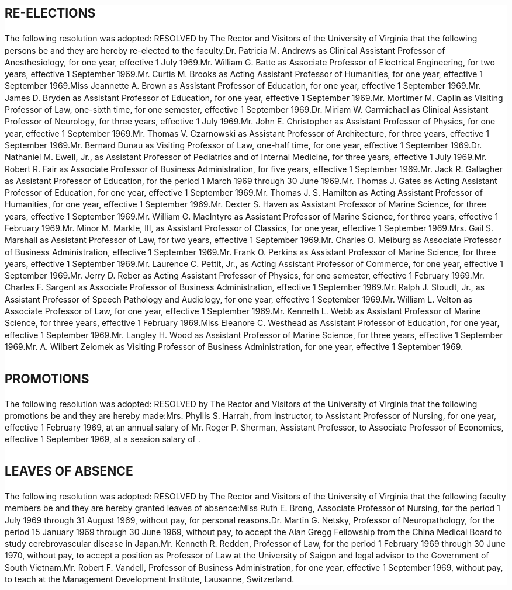 RE-ELECTIONS
------------

The following resolution was adopted: RESOLVED by The Rector and Visitors of the University of Virginia that the following persons be and they are hereby re-elected to the faculty:Dr. Patricia M. Andrews as Clinical Assistant Professor of Anesthesiology, for one year, effective 1 July 1969.Mr. William G. Batte as Associate Professor of Electrical Engineering, for two years, effective 1 September 1969.Mr. Curtis M. Brooks as Acting Assistant Professor of Humanities, for one year, effective 1 September 1969.Miss Jeannette A. Brown as Assistant Professor of Education, for one year, effective 1 September 1969.Mr. James D. Bryden as Assistant Professor of Education, for one year, effective 1 September 1969.Mr. Mortimer M. Caplin as Visiting Professor of Law, one-sixth time, for one semester, effective 1 September 1969.Dr. Miriam W. Carmichael as Clinical Assistant Professor of Neurology, for three years, effective 1 July 1969.Mr. John E. Christopher as Assistant Professor of Physics, for one year, effective 1 September 1969.Mr. Thomas V. Czarnowski as Assistant Professor of Architecture, for three years, effective 1 September 1969.Mr. Bernard Dunau as Visiting Professor of Law, one-half time, for one year, effective 1 September 1969.Dr. Nathaniel M. Ewell, Jr., as Assistant Professor of Pediatrics and of Internal Medicine, for three years, effective 1 July 1969.Mr. Robert R. Fair as Associate Professor of Business Administration, for five years, effective 1 September 1969.Mr. Jack R. Gallagher as Assistant Professor of Education, for the period 1 March 1969 through 30 June 1969.Mr. Thomas J. Gates as Acting Assistant Professor of Education, for one year, effective 1 September 1969.Mr. Thomas J. S. Hamilton as Acting Assistant Professor of Humanities, for one year, effective 1 September 1969.Mr. Dexter S. Haven as Assistant Professor of Marine Science, for three years, effective 1 September 1969.Mr. William G. MacIntyre as Assistant Professor of Marine Science, for three years, effective 1 February 1969.Mr. Minor M. Markle, III, as Assistant Professor of Classics, for one year, effective 1 September 1969.Mrs. Gail S. Marshall as Assistant Professor of Law, for two years, effective 1 September 1969.Mr. Charles O. Meiburg as Associate Professor of Business Administration, effective 1 September 1969.Mr. Frank O. Perkins as Assistant Professor of Marine Science, for three years, effective 1 September 1969.Mr. Laurence C. Pettit, Jr., as Acting Assistant Professor of Commerce, for one year, effective 1 September 1969.Mr. Jerry D. Reber as Acting Assistant Professor of Physics, for one semester, effective 1 February 1969.Mr. Charles F. Sargent as Associate Professor of Business Administration, effective 1 September 1969.Mr. Ralph J. Stoudt, Jr., as Assistant Professor of Speech Pathology and Audiology, for one year, effective 1 September 1969.Mr. William L. Velton as Associate Professor of Law, for one year, effective 1 September 1969.Mr. Kenneth L. Webb as Assistant Professor of Marine Science, for three years, effective 1 February 1969.Miss Eleanore C. Westhead as Assistant Professor of Education, for one year, effective 1 September 1969.Mr. Langley H. Wood as Assistant Professor of Marine Science, for three years, effective 1 September 1969.Mr. A. Wilbert Zelomek as Visiting Professor of Business Administration, for one year, effective 1 September 1969.

PROMOTIONS
----------

The following resolution was adopted: RESOLVED by The Rector and Visitors of the University of Virginia that the following promotions be and they are hereby made:Mrs. Phyllis S. Harrah, from Instructor, to Assistant Professor of Nursing, for one year, effective 1 February 1969, at an annual salary of Mr. Roger P. Sherman, Assistant Professor, to Associate Professor of Economics, effective 1 September 1969, at a session salary of .

LEAVES OF ABSENCE
-----------------

The following resolution was adopted: RESOLVED by The Rector and Visitors of the University of Virginia that the following faculty members be and they are hereby granted leaves of absence:Miss Ruth E. Brong, Associate Professor of Nursing, for the period 1 July 1969 through 31 August 1969, without pay, for personal reasons.Dr. Martin G. Netsky, Professor of Neuropathology, for the period 15 January 1969 through 30 June 1969, without pay, to accept the Alan Gregg Fellowship from the China Medical Board to study cerebrovascular disease in Japan.Mr. Kenneth R. Redden, Professor of Law, for the period 1 February 1969 through 30 June 1970, without pay, to accept a position as Professor of Law at the University of Saigon and legal advisor to the Government of South Vietnam.Mr. Robert F. Vandell, Professor of Business Administration, for one year, effective 1 September 1969, without pay, to teach at the Management Development Institute, Lausanne, Switzerland.
